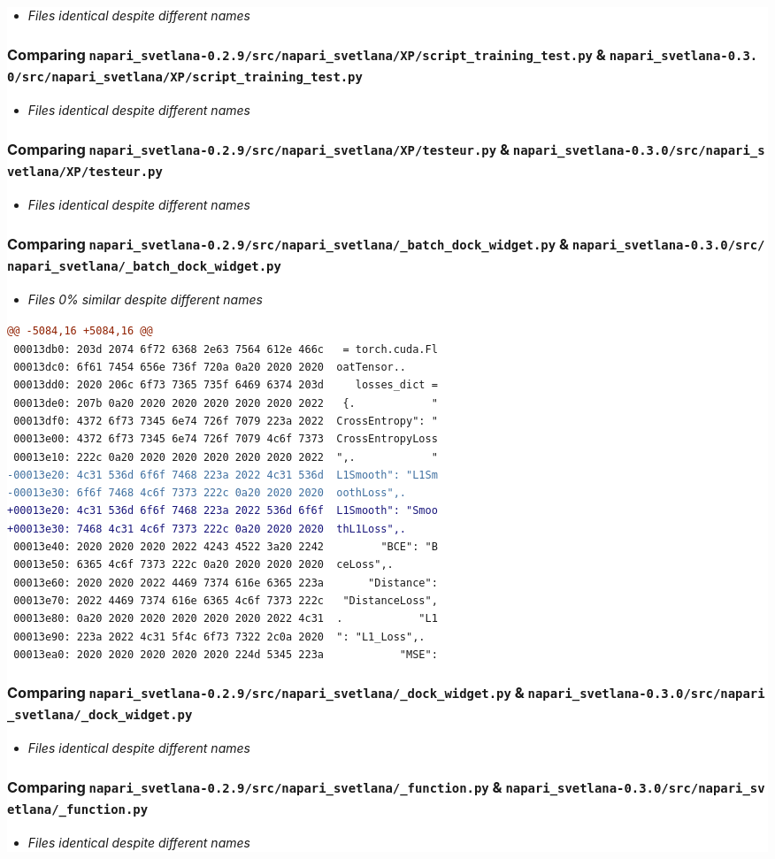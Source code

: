  * *Files identical despite different names*

### Comparing `napari_svetlana-0.2.9/src/napari_svetlana/XP/script_training_test.py` & `napari_svetlana-0.3.0/src/napari_svetlana/XP/script_training_test.py`

 * *Files identical despite different names*

### Comparing `napari_svetlana-0.2.9/src/napari_svetlana/XP/testeur.py` & `napari_svetlana-0.3.0/src/napari_svetlana/XP/testeur.py`

 * *Files identical despite different names*

### Comparing `napari_svetlana-0.2.9/src/napari_svetlana/_batch_dock_widget.py` & `napari_svetlana-0.3.0/src/napari_svetlana/_batch_dock_widget.py`

 * *Files 0% similar despite different names*

```diff
@@ -5084,16 +5084,16 @@
 00013db0: 203d 2074 6f72 6368 2e63 7564 612e 466c   = torch.cuda.Fl
 00013dc0: 6f61 7454 656e 736f 720a 0a20 2020 2020  oatTensor..     
 00013dd0: 2020 206c 6f73 7365 735f 6469 6374 203d     losses_dict =
 00013de0: 207b 0a20 2020 2020 2020 2020 2020 2022   {.            "
 00013df0: 4372 6f73 7345 6e74 726f 7079 223a 2022  CrossEntropy": "
 00013e00: 4372 6f73 7345 6e74 726f 7079 4c6f 7373  CrossEntropyLoss
 00013e10: 222c 0a20 2020 2020 2020 2020 2020 2022  ",.            "
-00013e20: 4c31 536d 6f6f 7468 223a 2022 4c31 536d  L1Smooth": "L1Sm
-00013e30: 6f6f 7468 4c6f 7373 222c 0a20 2020 2020  oothLoss",.     
+00013e20: 4c31 536d 6f6f 7468 223a 2022 536d 6f6f  L1Smooth": "Smoo
+00013e30: 7468 4c31 4c6f 7373 222c 0a20 2020 2020  thL1Loss",.     
 00013e40: 2020 2020 2020 2022 4243 4522 3a20 2242         "BCE": "B
 00013e50: 6365 4c6f 7373 222c 0a20 2020 2020 2020  ceLoss",.       
 00013e60: 2020 2020 2022 4469 7374 616e 6365 223a       "Distance":
 00013e70: 2022 4469 7374 616e 6365 4c6f 7373 222c   "DistanceLoss",
 00013e80: 0a20 2020 2020 2020 2020 2020 2022 4c31  .            "L1
 00013e90: 223a 2022 4c31 5f4c 6f73 7322 2c0a 2020  ": "L1_Loss",.  
 00013ea0: 2020 2020 2020 2020 2020 224d 5345 223a            "MSE":
```

### Comparing `napari_svetlana-0.2.9/src/napari_svetlana/_dock_widget.py` & `napari_svetlana-0.3.0/src/napari_svetlana/_dock_widget.py`

 * *Files identical despite different names*

### Comparing `napari_svetlana-0.2.9/src/napari_svetlana/_function.py` & `napari_svetlana-0.3.0/src/napari_svetlana/_function.py`

 * *Files identical despite different names*
